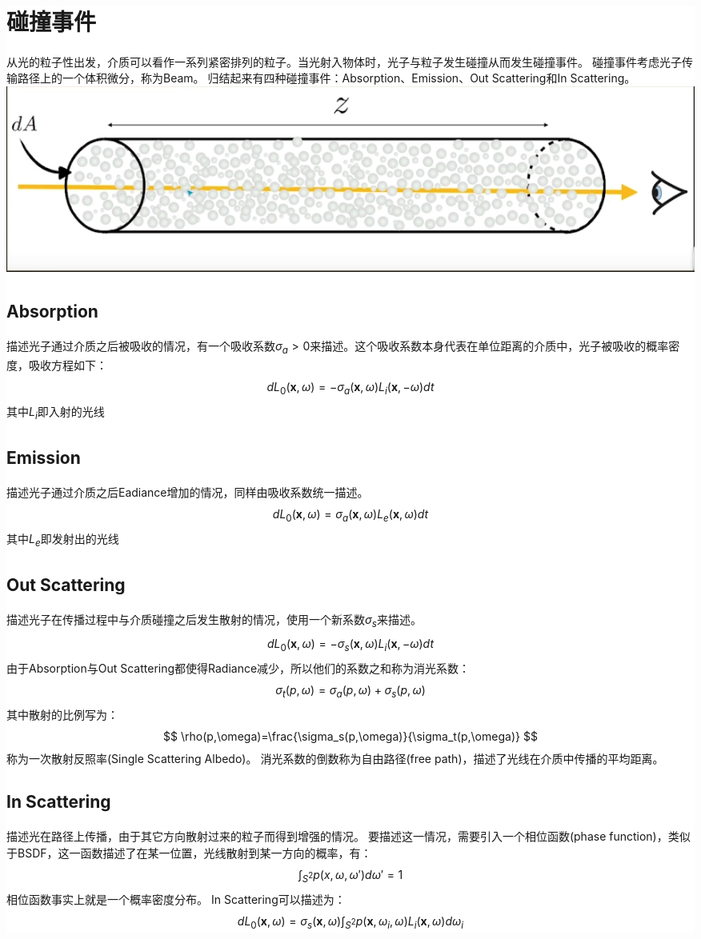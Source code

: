 # 碰撞事件
从光的粒子性出发，介质可以看作一系列紧密排列的粒子。当光射入物体时，光子与粒子发生碰撞从而发生碰撞事件。
碰撞事件考虑光子传输路径上的一个体积微分，称为Beam。
归结起来有四种碰撞事件：Absorption、Emission、Out Scattering和In Scattering。
![](次表面散射/pics/1.png)
## Absorption
描述光子通过介质之后被吸收的情况，有一个吸收系数$\sigma_a>0$来描述。这个吸收系数本身代表在单位距离的介质中，光子被吸收的概率密度，吸收方程如下：
$$
dL_0(\mathbf{x},\omega)=-\sigma_a(\mathbf{x},\omega)L_i(\mathbf{x},-\omega)dt
$$
其中$L_i$即入射的光线
## Emission
描述光子通过介质之后Eadiance增加的情况，同样由吸收系数统一描述。
$$
dL_0(\mathbf{x},\omega)=\sigma_a(\mathbf{x},\omega)L_e(\mathbf{x},\omega)dt
$$
其中$L_e$即发射出的光线
## Out Scattering
描述光子在传播过程中与介质碰撞之后发生散射的情况，使用一个新系数$\sigma_s$来描述。
$$
dL_0(\mathbf{x},\omega)=-\sigma_s(\mathbf{x},\omega)L_i(\mathbf{x},-\omega)dt
$$
由于Absorption与Out Scattering都使得Radiance减少，所以他们的系数之和称为消光系数：
$$
\sigma_t(p,\omega)=\sigma_a(p,\omega)+\sigma_s(p,\omega)
$$
其中散射的比例写为：
$$
\rho(p,\omega)=\frac{\sigma_s(p,\omega)}{\sigma_t(p,\omega)}
$$
称为一次散射反照率(Single Scattering Albedo)。
消光系数的倒数称为自由路径(free path)，描述了光线在介质中传播的平均距离。
## In Scattering
描述光在路径上传播，由于其它方向散射过来的粒子而得到增强的情况。
要描述这一情况，需要引入一个相位函数(phase function)，类似于BSDF，这一函数描述了在某一位置，光线散射到某一方向的概率，有：
$$
\int_{S^2}p(x,\omega,\omega')d\omega'=1
$$
相位函数事实上就是一个概率密度分布。
In Scattering可以描述为：
$$
dL_0(\mathbf{x},\omega)=\sigma_s(\mathbf{x},\omega)\int_{S^2}p(\mathbf{x},\omega_i,\omega)L_i(\mathbf{x},\omega)d\omega_i
$$